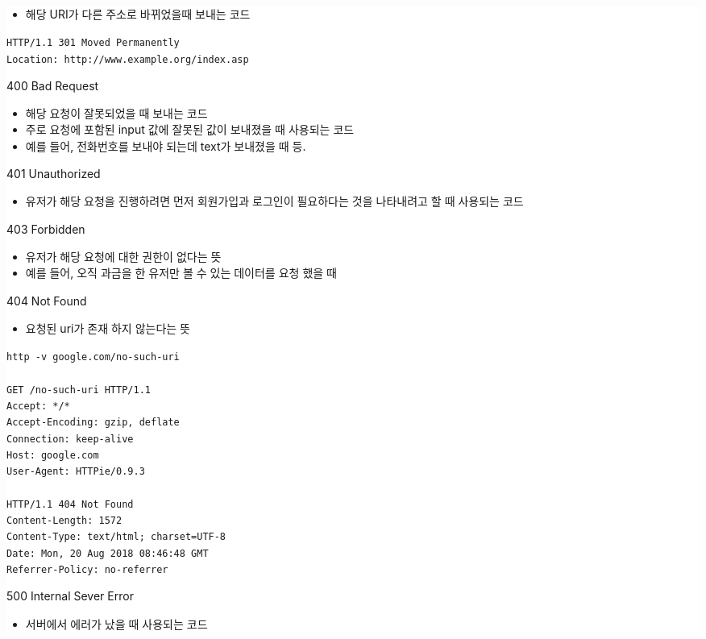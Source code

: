 - 해당 URI가 다른 주소로 바뀌었을때 보내는 코드

```http
HTTP/1.1 301 Moved Permanently
Location: http://www.example.org/index.asp
```

400 Bad Request

- 해당 요청이 잘못되었을 때 보내는 코드
- 주로 요청에 포함된 input 값에 잘못된 값이 보내졌을 때 사용되는 코드
- 예를 들어, 전화번호를 보내야 되는데 text가 보내졌을 때 등.

401 Unauthorized

- 유저가 해당 요청을 진행하려면 먼저 회원가입과 로그인이 필요하다는 것을 나타내려고 할 때 사용되는 코드

403 Forbidden

- 유저가 해당 요청에 대한 권한이 없다는 뜻
- 예를 들어, 오직 과금을 한 유저만 볼 수 있는 데이터를 요청 했을 때

404 Not Found

- 요청된 uri가 존재 하지 않는다는 뜻

```http
http -v google.com/no-such-uri

GET /no-such-uri HTTP/1.1
Accept: */*
Accept-Encoding: gzip, deflate
Connection: keep-alive
Host: google.com
User-Agent: HTTPie/0.9.3

HTTP/1.1 404 Not Found
Content-Length: 1572
Content-Type: text/html; charset=UTF-8
Date: Mon, 20 Aug 2018 08:46:48 GMT
Referrer-Policy: no-referrer
```

500 Internal Sever Error

- 서버에서 에러가 났을 때 사용되는 코드
